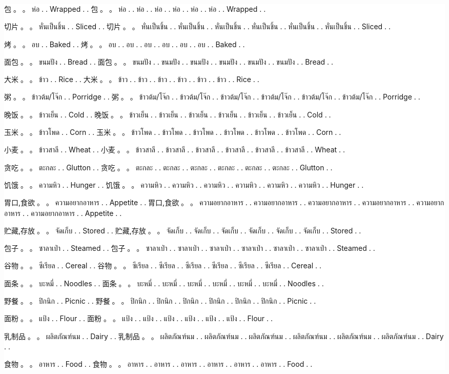 包	 。 。 	ห่อ	 . . 	Wrapped	 . . 	包	 。 。 	ห่อ	 . . 	ห่อ	 . . 	ห่อ	 . . 	ห่อ	 . . 	ห่อ	 . . 	ห่อ	 . . 	Wrapped	 . . 

切片	 。 。 	หั่นเป็นชิ้น	 . . 	Sliced	 . . 	切片	 。 。 	หั่นเป็นชิ้น	 . . 	หั่นเป็นชิ้น	 . . 	หั่นเป็นชิ้น	 . . 	หั่นเป็นชิ้น	 . . 	หั่นเป็นชิ้น	 . . 	หั่นเป็นชิ้น	 . . 	Sliced	 . . 

烤	 。 。 	อบ	 . . 	Baked	 . . 	烤	 。 。 	อบ	 . . 	อบ	 . . 	อบ	 . . 	อบ	 . . 	อบ	 . . 	อบ	 . . 	Baked	 . . 

面包	 。 。 	ขนมปัง	 . . 	Bread	 . . 	面包	 。 。 	ขนมปัง	 . . 	ขนมปัง	 . . 	ขนมปัง	 . . 	ขนมปัง	 . . 	ขนมปัง	 . . 	ขนมปัง	 . . 	Bread	 . . 

大米	 。 。 	ข้าว	 . . 	Rice	 . . 	大米	 。 。 	ข้าว	 . . 	ข้าว	 . . 	ข้าว	 . . 	ข้าว	 . . 	ข้าว	 . . 	ข้าว	 . . 	Rice	 . . 

粥	 。 。 	ข้าวต้ม/โจ๊ก	 . . 	Porridge	 . . 	粥	 。 。 	ข้าวต้ม/โจ๊ก	 . . 	ข้าวต้ม/โจ๊ก	 . . 	ข้าวต้ม/โจ๊ก	 . . 	ข้าวต้ม/โจ๊ก	 . . 	ข้าวต้ม/โจ๊ก	 . . 	ข้าวต้ม/โจ๊ก	 . . 	Porridge	 . . 

晚饭	 。 。 	ข้าวเย็น	 . . 	Cold	 . . 	晚饭	 。 。 	ข้าวเย็น	 . . 	ข้าวเย็น	 . . 	ข้าวเย็น	 . . 	ข้าวเย็น	 . . 	ข้าวเย็น	 . . 	ข้าวเย็น	 . . 	Cold	 . . 

玉米	 。 。 	ข้าวโพด	 . . 	Corn	 . . 	玉米	 。 。 	ข้าวโพด	 . . 	ข้าวโพด	 . . 	ข้าวโพด	 . . 	ข้าวโพด	 . . 	ข้าวโพด	 . . 	ข้าวโพด	 . . 	Corn	 . . 

小麦	 。 。 	ข้าวสาลี	 . . 	Wheat	 . . 	小麦	 。 。 	ข้าวสาลี	 . . 	ข้าวสาลี	 . . 	ข้าวสาลี	 . . 	ข้าวสาลี	 . . 	ข้าวสาลี	 . . 	ข้าวสาลี	 . . 	Wheat	 . . 

贪吃	 。 。 	ตะกละ	 . . 	Glutton	 . . 	贪吃	 。 。 	ตะกละ	 . . 	ตะกละ	 . . 	ตะกละ	 . . 	ตะกละ	 . . 	ตะกละ	 . . 	ตะกละ	 . . 	Glutton	 . . 

饥饿	 。 。 	ความหิว	 . . 	Hunger	 . . 	饥饿	 。 。 	ความหิว	 . . 	ความหิว	 . . 	ความหิว	 . . 	ความหิว	 . . 	ความหิว	 . . 	ความหิว	 . . 	Hunger	 . . 

胃口,食欲	 。 。 	ความอยากอาหาร	 . . 	Appetite	 . . 	胃口,食欲	 。 。 	ความอยากอาหาร	 . . 	ความอยากอาหาร	 . . 	ความอยากอาหาร	 . . 	ความอยากอาหาร	 . . 	ความอยากอาหาร	 . . 	ความอยากอาหาร	 . . 	Appetite	 . . 

贮藏,存放	 。 。 	จัดเก็บ	 . . 	Stored	 . . 	贮藏,存放	 。 。 	จัดเก็บ	 . . 	จัดเก็บ	 . . 	จัดเก็บ	 . . 	จัดเก็บ	 . . 	จัดเก็บ	 . . 	จัดเก็บ	 . . 	Stored	 . . 

包子	 。 。 	ซาลาเป่า	 . . 	Steamed	 . . 	包子	 。 。 	ซาลาเป่า	 . . 	ซาลาเป่า	 . . 	ซาลาเป่า	 . . 	ซาลาเป่า	 . . 	ซาลาเป่า	 . . 	ซาลาเป่า	 . . 	Steamed	 . . 

谷物	 。 。 	ซีเรียล	 . . 	Cereal	 . . 	谷物	 。 。 	ซีเรียล	 . . 	ซีเรียล	 . . 	ซีเรียล	 . . 	ซีเรียล	 . . 	ซีเรียล	 . . 	ซีเรียล	 . . 	Cereal	 . . 

面条	 。 。 	บะหมี่	 . . 	Noodles	 . . 	面条	 。 。 	บะหมี่	 . . 	บะหมี่	 . . 	บะหมี่	 . . 	บะหมี่	 . . 	บะหมี่	 . . 	บะหมี่	 . . 	Noodles	 . . 

野餐	 。 。 	ปิกนิก	 . . 	Picnic	 . . 	野餐	 。 。 	ปิกนิก	 . . 	ปิกนิก	 . . 	ปิกนิก	 . . 	ปิกนิก	 . . 	ปิกนิก	 . . 	ปิกนิก	 . . 	Picnic	 . . 

面粉	 。 。 	แป้ง	 . . 	Flour	 . . 	面粉	 。 。 	แป้ง	 . . 	แป้ง	 . . 	แป้ง	 . . 	แป้ง	 . . 	แป้ง	 . . 	แป้ง	 . . 	Flour	 . . 

乳制品	 。 。 	ผลิตภัณฑ์นม	 . . 	Dairy	 . . 	乳制品	 。 。 	ผลิตภัณฑ์นม	 . . 	ผลิตภัณฑ์นม	 . . 	ผลิตภัณฑ์นม	 . . 	ผลิตภัณฑ์นม	 . . 	ผลิตภัณฑ์นม	 . . 	ผลิตภัณฑ์นม	 . . 	Dairy	 . . 

食物	 。 。 	อาหาร	 . . 	Food	 . . 	食物	 。 。 	อาหาร	 . . 	อาหาร	 . . 	อาหาร	 . . 	อาหาร	 . . 	อาหาร	 . . 	อาหาร	 . . 	Food	 . . 
